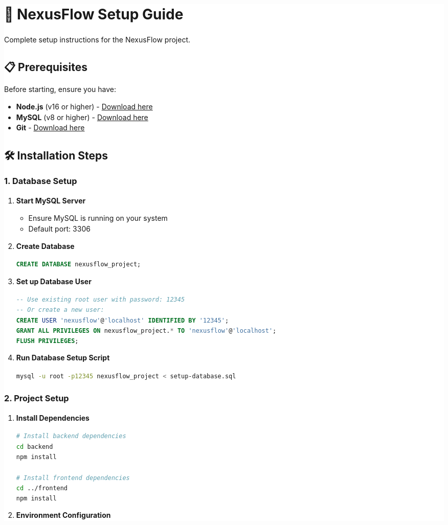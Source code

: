 # 🚀 NexusFlow Setup Guide

Complete setup instructions for the NexusFlow project.

## 📋 Prerequisites

Before starting, ensure you have:

- **Node.js** (v16 or higher) - [Download here](https://nodejs.org/)
- **MySQL** (v8 or higher) - [Download here](https://dev.mysql.com/downloads/)
- **Git** - [Download here](https://git-scm.com/)

## 🛠️ Installation Steps

### 1. Database Setup

1. **Start MySQL Server**
   - Ensure MySQL is running on your system
   - Default port: 3306

2. **Create Database**
   ```sql
   CREATE DATABASE nexusflow_project;
   ```

3. **Set up Database User**
   ```sql
   -- Use existing root user with password: 12345
   -- Or create a new user:
   CREATE USER 'nexusflow'@'localhost' IDENTIFIED BY '12345';
   GRANT ALL PRIVILEGES ON nexusflow_project.* TO 'nexusflow'@'localhost';
   FLUSH PRIVILEGES;
   ```

4. **Run Database Setup Script**
   ```bash
   mysql -u root -p12345 nexusflow_project < setup-database.sql
   ```

### 2. Project Setup

1. **Install Dependencies**
   ```bash
   # Install backend dependencies
   cd backend
   npm install
   
   # Install frontend dependencies
   cd ../frontend
   npm install
   ```

2. **Environment Configuration**
   